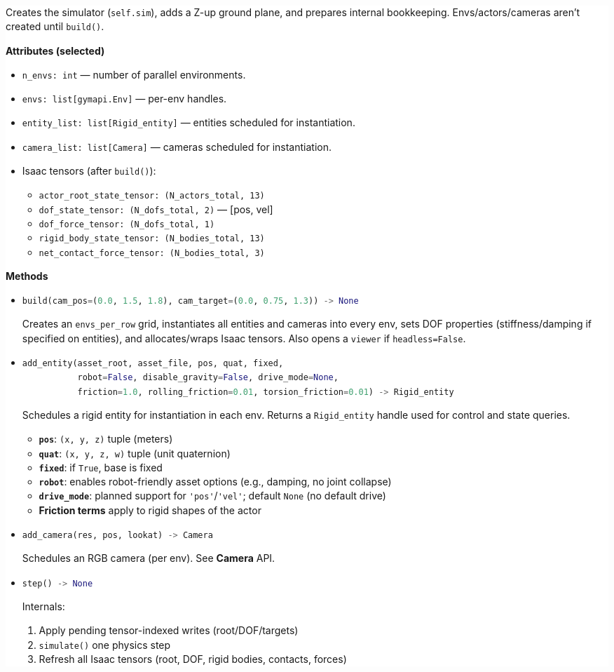 Creates the simulator (`self.sim`), adds a Z-up ground plane, and prepares internal bookkeeping. Envs/actors/cameras aren’t created until `build()`.

**Attributes (selected)**

* `n_envs: int` — number of parallel environments.
* `envs: list[gymapi.Env]` — per-env handles.
* `entity_list: list[Rigid_entity]` — entities scheduled for instantiation.
* `camera_list: list[Camera]` — cameras scheduled for instantiation.
* Isaac tensors (after `build()`):

  * `actor_root_state_tensor: (N_actors_total, 13)`
  * `dof_state_tensor: (N_dofs_total, 2)` — \[pos, vel]
  * `dof_force_tensor: (N_dofs_total, 1)`
  * `rigid_body_state_tensor: (N_bodies_total, 13)`
  * `net_contact_force_tensor: (N_bodies_total, 3)`

**Methods**

* ```python
  build(cam_pos=(0.0, 1.5, 1.8), cam_target=(0.0, 0.75, 1.3)) -> None
  ```

  Creates an `envs_per_row` grid, instantiates all entities and cameras into every env, sets DOF properties (stiffness/damping if specified on entities), and allocates/wraps Isaac tensors. Also opens a `viewer` if `headless=False`.

* ```python
  add_entity(asset_root, asset_file, pos, quat, fixed,
             robot=False, disable_gravity=False, drive_mode=None,
             friction=1.0, rolling_friction=0.01, torsion_friction=0.01) -> Rigid_entity
  ```

  Schedules a rigid entity for instantiation in each env. Returns a `Rigid_entity` handle used for control and state queries.

  * **`pos`**: `(x, y, z)` tuple (meters)
  * **`quat`**: `(x, y, z, w)` tuple (unit quaternion)
  * **`fixed`**: if `True`, base is fixed
  * **`robot`**: enables robot-friendly asset options (e.g., damping, no joint collapse)
  * **`drive_mode`**: planned support for `'pos'`/`'vel'`; default `None` (no default drive)
  * **Friction terms** apply to rigid shapes of the actor

* ```python
  add_camera(res, pos, lookat) -> Camera
  ```

  Schedules an RGB camera (per env). See **Camera** API.

* ```python
  step() -> None
  ```

  Internals:

  1. Apply pending tensor-indexed writes (root/DOF/targets)
  2. `simulate()` one physics step
  3. Refresh all Isaac tensors (root, DOF, rigid bodies, contacts, forces)
